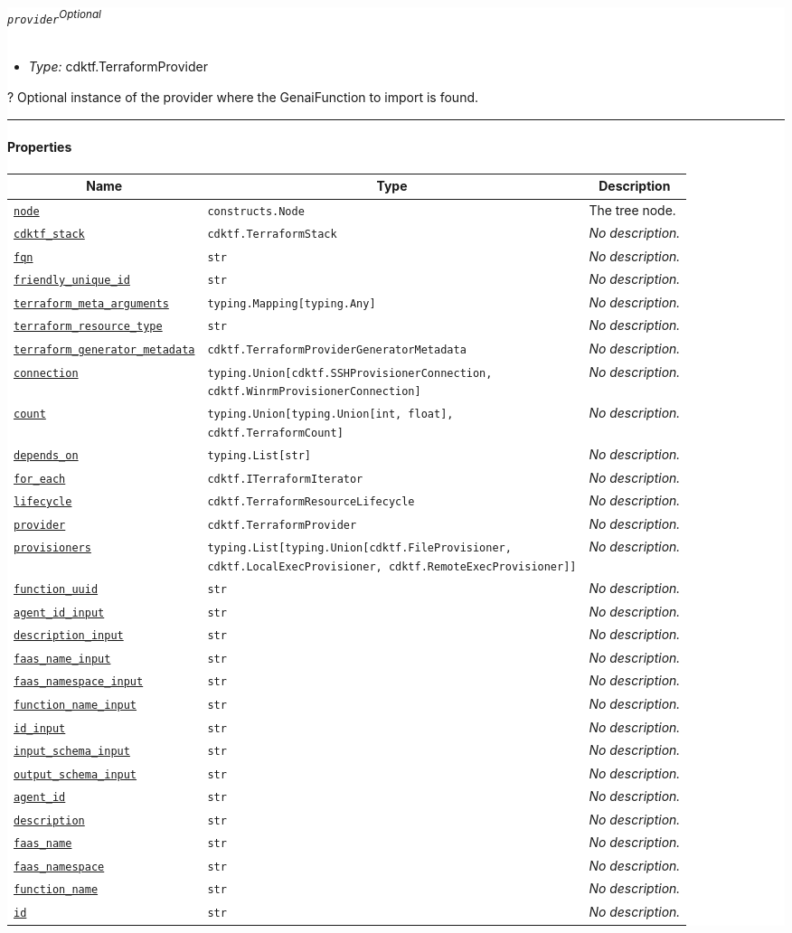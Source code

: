 
###### `provider`<sup>Optional</sup> <a name="provider" id="@cdktf/provider-digitalocean.genaiFunction.GenaiFunction.generateConfigForImport.parameter.provider"></a>

- *Type:* cdktf.TerraformProvider

? Optional instance of the provider where the GenaiFunction to import is found.

---

#### Properties <a name="Properties" id="Properties"></a>

| **Name** | **Type** | **Description** |
| --- | --- | --- |
| <code><a href="#@cdktf/provider-digitalocean.genaiFunction.GenaiFunction.property.node">node</a></code> | <code>constructs.Node</code> | The tree node. |
| <code><a href="#@cdktf/provider-digitalocean.genaiFunction.GenaiFunction.property.cdktfStack">cdktf_stack</a></code> | <code>cdktf.TerraformStack</code> | *No description.* |
| <code><a href="#@cdktf/provider-digitalocean.genaiFunction.GenaiFunction.property.fqn">fqn</a></code> | <code>str</code> | *No description.* |
| <code><a href="#@cdktf/provider-digitalocean.genaiFunction.GenaiFunction.property.friendlyUniqueId">friendly_unique_id</a></code> | <code>str</code> | *No description.* |
| <code><a href="#@cdktf/provider-digitalocean.genaiFunction.GenaiFunction.property.terraformMetaArguments">terraform_meta_arguments</a></code> | <code>typing.Mapping[typing.Any]</code> | *No description.* |
| <code><a href="#@cdktf/provider-digitalocean.genaiFunction.GenaiFunction.property.terraformResourceType">terraform_resource_type</a></code> | <code>str</code> | *No description.* |
| <code><a href="#@cdktf/provider-digitalocean.genaiFunction.GenaiFunction.property.terraformGeneratorMetadata">terraform_generator_metadata</a></code> | <code>cdktf.TerraformProviderGeneratorMetadata</code> | *No description.* |
| <code><a href="#@cdktf/provider-digitalocean.genaiFunction.GenaiFunction.property.connection">connection</a></code> | <code>typing.Union[cdktf.SSHProvisionerConnection, cdktf.WinrmProvisionerConnection]</code> | *No description.* |
| <code><a href="#@cdktf/provider-digitalocean.genaiFunction.GenaiFunction.property.count">count</a></code> | <code>typing.Union[typing.Union[int, float], cdktf.TerraformCount]</code> | *No description.* |
| <code><a href="#@cdktf/provider-digitalocean.genaiFunction.GenaiFunction.property.dependsOn">depends_on</a></code> | <code>typing.List[str]</code> | *No description.* |
| <code><a href="#@cdktf/provider-digitalocean.genaiFunction.GenaiFunction.property.forEach">for_each</a></code> | <code>cdktf.ITerraformIterator</code> | *No description.* |
| <code><a href="#@cdktf/provider-digitalocean.genaiFunction.GenaiFunction.property.lifecycle">lifecycle</a></code> | <code>cdktf.TerraformResourceLifecycle</code> | *No description.* |
| <code><a href="#@cdktf/provider-digitalocean.genaiFunction.GenaiFunction.property.provider">provider</a></code> | <code>cdktf.TerraformProvider</code> | *No description.* |
| <code><a href="#@cdktf/provider-digitalocean.genaiFunction.GenaiFunction.property.provisioners">provisioners</a></code> | <code>typing.List[typing.Union[cdktf.FileProvisioner, cdktf.LocalExecProvisioner, cdktf.RemoteExecProvisioner]]</code> | *No description.* |
| <code><a href="#@cdktf/provider-digitalocean.genaiFunction.GenaiFunction.property.functionUuid">function_uuid</a></code> | <code>str</code> | *No description.* |
| <code><a href="#@cdktf/provider-digitalocean.genaiFunction.GenaiFunction.property.agentIdInput">agent_id_input</a></code> | <code>str</code> | *No description.* |
| <code><a href="#@cdktf/provider-digitalocean.genaiFunction.GenaiFunction.property.descriptionInput">description_input</a></code> | <code>str</code> | *No description.* |
| <code><a href="#@cdktf/provider-digitalocean.genaiFunction.GenaiFunction.property.faasNameInput">faas_name_input</a></code> | <code>str</code> | *No description.* |
| <code><a href="#@cdktf/provider-digitalocean.genaiFunction.GenaiFunction.property.faasNamespaceInput">faas_namespace_input</a></code> | <code>str</code> | *No description.* |
| <code><a href="#@cdktf/provider-digitalocean.genaiFunction.GenaiFunction.property.functionNameInput">function_name_input</a></code> | <code>str</code> | *No description.* |
| <code><a href="#@cdktf/provider-digitalocean.genaiFunction.GenaiFunction.property.idInput">id_input</a></code> | <code>str</code> | *No description.* |
| <code><a href="#@cdktf/provider-digitalocean.genaiFunction.GenaiFunction.property.inputSchemaInput">input_schema_input</a></code> | <code>str</code> | *No description.* |
| <code><a href="#@cdktf/provider-digitalocean.genaiFunction.GenaiFunction.property.outputSchemaInput">output_schema_input</a></code> | <code>str</code> | *No description.* |
| <code><a href="#@cdktf/provider-digitalocean.genaiFunction.GenaiFunction.property.agentId">agent_id</a></code> | <code>str</code> | *No description.* |
| <code><a href="#@cdktf/provider-digitalocean.genaiFunction.GenaiFunction.property.description">description</a></code> | <code>str</code> | *No description.* |
| <code><a href="#@cdktf/provider-digitalocean.genaiFunction.GenaiFunction.property.faasName">faas_name</a></code> | <code>str</code> | *No description.* |
| <code><a href="#@cdktf/provider-digitalocean.genaiFunction.GenaiFunction.property.faasNamespace">faas_namespace</a></code> | <code>str</code> | *No description.* |
| <code><a href="#@cdktf/provider-digitalocean.genaiFunction.GenaiFunction.property.functionName">function_name</a></code> | <code>str</code> | *No description.* |
| <code><a href="#@cdktf/provider-digitalocean.genaiFunction.GenaiFunction.property.id">id</a></code> | <code>str</code> | *No description.* |